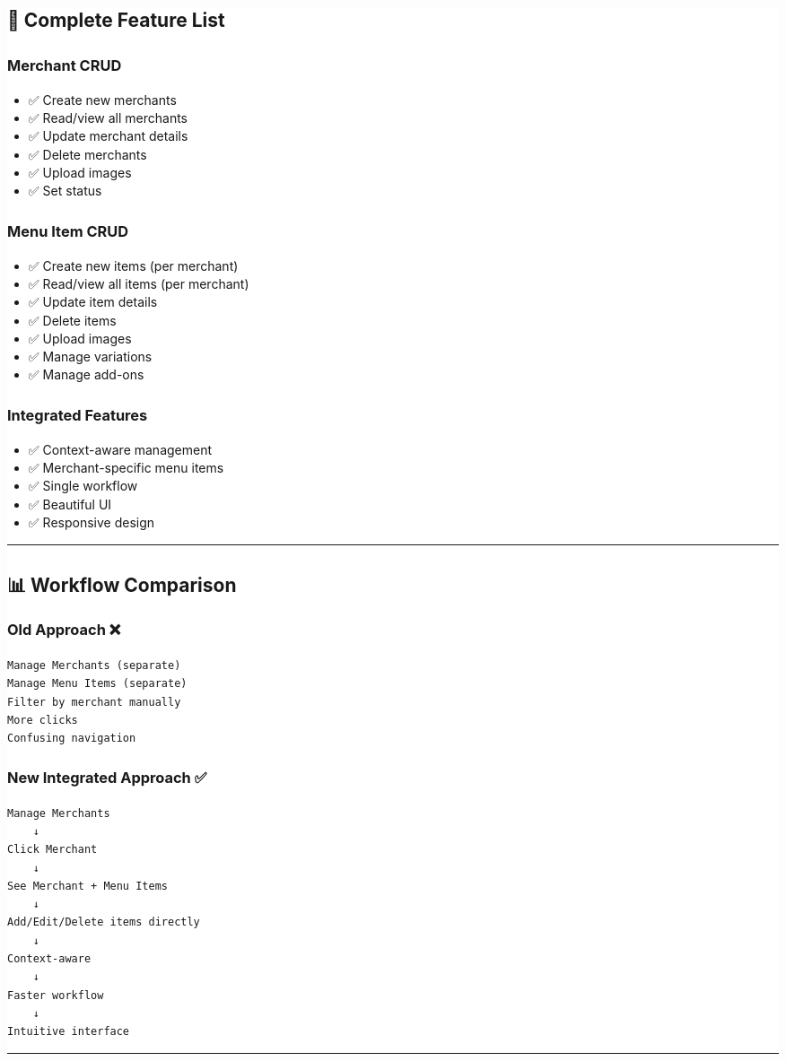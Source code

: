 
## 🎯 **Complete Feature List**

### **Merchant CRUD**
- ✅ Create new merchants
- ✅ Read/view all merchants
- ✅ Update merchant details
- ✅ Delete merchants
- ✅ Upload images
- ✅ Set status

### **Menu Item CRUD**
- ✅ Create new items (per merchant)
- ✅ Read/view all items (per merchant)
- ✅ Update item details
- ✅ Delete items
- ✅ Upload images
- ✅ Manage variations
- ✅ Manage add-ons

### **Integrated Features**
- ✅ Context-aware management
- ✅ Merchant-specific menu items
- ✅ Single workflow
- ✅ Beautiful UI
- ✅ Responsive design

---

## 📊 **Workflow Comparison**

### **Old Approach** ❌
```
Manage Merchants (separate)
Manage Menu Items (separate)
Filter by merchant manually
More clicks
Confusing navigation
```

### **New Integrated Approach** ✅
```
Manage Merchants
    ↓
Click Merchant
    ↓
See Merchant + Menu Items
    ↓
Add/Edit/Delete items directly
    ↓
Context-aware
    ↓
Faster workflow
    ↓
Intuitive interface
```

---
